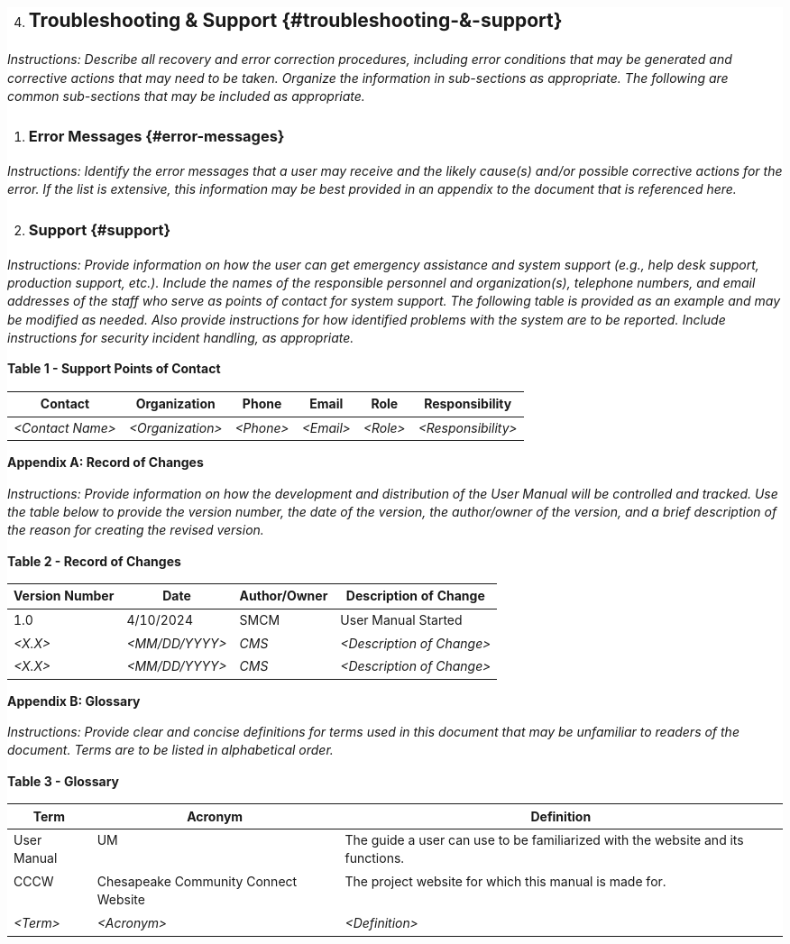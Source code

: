 4. ## **Troubleshooting & Support** {#troubleshooting-&-support}

*Instructions: Describe all recovery and error correction procedures, including error conditions that may be generated and corrective actions that may need to be taken. Organize the information in sub-sections as appropriate. The following are common sub-sections that may be included as appropriate.*

1. ### **Error Messages** {#error-messages}

*Instructions: Identify the error messages that a user may receive and the likely cause(s) and/or possible corrective actions for the error. If the list is extensive, this information may be best provided in an appendix to the document that is referenced here.*

2. ### **Support** {#support}

*Instructions: Provide information on how the user can get emergency assistance and system support (e.g., help desk support, production support, etc.). Include the names of the responsible personnel and organization(s), telephone numbers, and email addresses of the staff who serve as points of contact for system support. The following table is provided as an example and may be modified as needed. Also provide instructions for how identified problems with the system are to be reported. Include instructions for security incident handling, as appropriate.*

**Table 1 \- Support Points of Contact**

| Contact | Organization | Phone | Email | Role | Responsibility |
| ----- | ----- | ----- | ----- | ----- | ----- |
| *\<Contact Name\>* | *\<Organization\>* | *\<Phone\>* | *\<Email\>* | *\<Role\>* | *\<Responsibility\>* |

**Appendix A: Record of Changes**

*Instructions: Provide information on how the development and distribution of the User Manual will be controlled and tracked. Use the table below to provide the version number, the date of the version, the author/owner of the version, and a brief description of the reason for creating the revised version.*

**Table 2 \- Record of Changes**

| Version Number | Date | Author/Owner | Description of Change |
| ----- | ----- | ----- | ----- |
| 1.0 | 4/10/2024 | SMCM | User Manual Started |
| *\<X.X\>* | *\<MM/DD/YYYY\>* | *CMS* | *\<Description of Change\>* |
| *\<X.X\>* | *\<MM/DD/YYYY\>* | *CMS* | *\<Description of Change\>* |

**Appendix B: Glossary**

*Instructions: Provide clear and concise definitions for terms used in this document that may be unfamiliar to readers of the document. Terms are to be listed in alphabetical order.*

**Table 3 \- Glossary**

| Term | Acronym | Definition |
| ----- | ----- | ----- |
| User Manual | UM | The guide a user can use to be familiarized with the website and its functions. |
| CCCW | Chesapeake Community Connect Website | The project website for which this manual is made for. |
| *\<Term\>* | *\<Acronym\>* | *\<Definition\>* |

